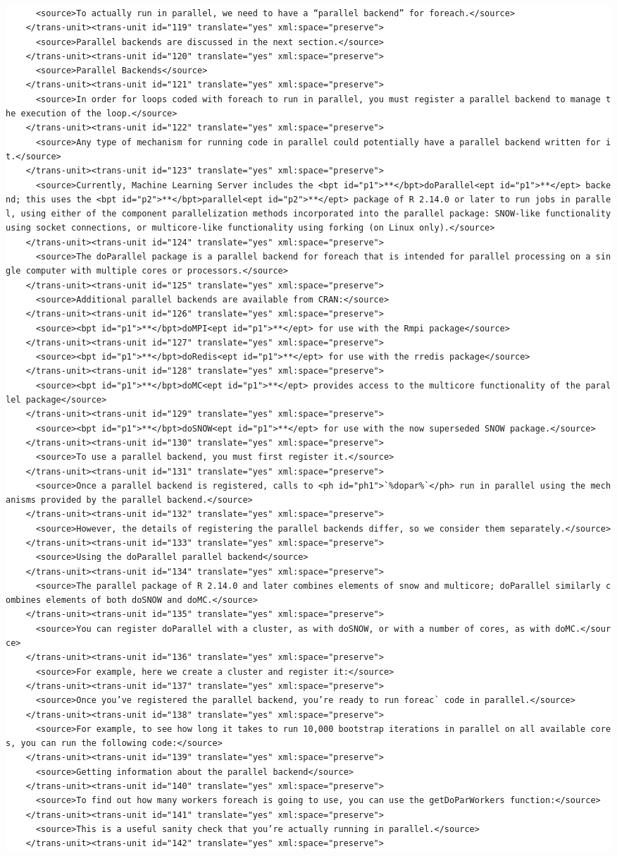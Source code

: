           <source>To actually run in parallel, we need to have a “parallel backend” for foreach.</source>
        </trans-unit><trans-unit id="119" translate="yes" xml:space="preserve">
          <source>Parallel backends are discussed in the next section.</source>
        </trans-unit><trans-unit id="120" translate="yes" xml:space="preserve">
          <source>Parallel Backends</source>
        </trans-unit><trans-unit id="121" translate="yes" xml:space="preserve">
          <source>In order for loops coded with foreach to run in parallel, you must register a parallel backend to manage the execution of the loop.</source>
        </trans-unit><trans-unit id="122" translate="yes" xml:space="preserve">
          <source>Any type of mechanism for running code in parallel could potentially have a parallel backend written for it.</source>
        </trans-unit><trans-unit id="123" translate="yes" xml:space="preserve">
          <source>Currently, Machine Learning Server includes the <bpt id="p1">**</bpt>doParallel<ept id="p1">**</ept> backend; this uses the <bpt id="p2">**</bpt>parallel<ept id="p2">**</ept> package of R 2.14.0 or later to run jobs in parallel, using either of the component parallelization methods incorporated into the parallel package: SNOW-like functionality using socket connections, or multicore-like functionality using forking (on Linux only).</source>
        </trans-unit><trans-unit id="124" translate="yes" xml:space="preserve">
          <source>The doParallel package is a parallel backend for foreach that is intended for parallel processing on a single computer with multiple cores or processors.</source>
        </trans-unit><trans-unit id="125" translate="yes" xml:space="preserve">
          <source>Additional parallel backends are available from CRAN:</source>
        </trans-unit><trans-unit id="126" translate="yes" xml:space="preserve">
          <source><bpt id="p1">**</bpt>doMPI<ept id="p1">**</ept> for use with the Rmpi package</source>
        </trans-unit><trans-unit id="127" translate="yes" xml:space="preserve">
          <source><bpt id="p1">**</bpt>doRedis<ept id="p1">**</ept> for use with the rredis package</source>
        </trans-unit><trans-unit id="128" translate="yes" xml:space="preserve">
          <source><bpt id="p1">**</bpt>doMC<ept id="p1">**</ept> provides access to the multicore functionality of the parallel package</source>
        </trans-unit><trans-unit id="129" translate="yes" xml:space="preserve">
          <source><bpt id="p1">**</bpt>doSNOW<ept id="p1">**</ept> for use with the now superseded SNOW package.</source>
        </trans-unit><trans-unit id="130" translate="yes" xml:space="preserve">
          <source>To use a parallel backend, you must first register it.</source>
        </trans-unit><trans-unit id="131" translate="yes" xml:space="preserve">
          <source>Once a parallel backend is registered, calls to <ph id="ph1">`%dopar%`</ph> run in parallel using the mechanisms provided by the parallel backend.</source>
        </trans-unit><trans-unit id="132" translate="yes" xml:space="preserve">
          <source>However, the details of registering the parallel backends differ, so we consider them separately.</source>
        </trans-unit><trans-unit id="133" translate="yes" xml:space="preserve">
          <source>Using the doParallel parallel backend</source>
        </trans-unit><trans-unit id="134" translate="yes" xml:space="preserve">
          <source>The parallel package of R 2.14.0 and later combines elements of snow and multicore; doParallel similarly combines elements of both doSNOW and doMC.</source>
        </trans-unit><trans-unit id="135" translate="yes" xml:space="preserve">
          <source>You can register doParallel with a cluster, as with doSNOW, or with a number of cores, as with doMC.</source>
        </trans-unit><trans-unit id="136" translate="yes" xml:space="preserve">
          <source>For example, here we create a cluster and register it:</source>
        </trans-unit><trans-unit id="137" translate="yes" xml:space="preserve">
          <source>Once you’ve registered the parallel backend, you’re ready to run foreac` code in parallel.</source>
        </trans-unit><trans-unit id="138" translate="yes" xml:space="preserve">
          <source>For example, to see how long it takes to run 10,000 bootstrap iterations in parallel on all available cores, you can run the following code:</source>
        </trans-unit><trans-unit id="139" translate="yes" xml:space="preserve">
          <source>Getting information about the parallel backend</source>
        </trans-unit><trans-unit id="140" translate="yes" xml:space="preserve">
          <source>To find out how many workers foreach is going to use, you can use the getDoParWorkers function:</source>
        </trans-unit><trans-unit id="141" translate="yes" xml:space="preserve">
          <source>This is a useful sanity check that you’re actually running in parallel.</source>
        </trans-unit><trans-unit id="142" translate="yes" xml:space="preserve">